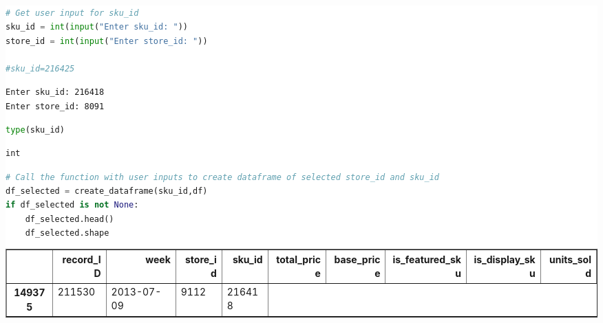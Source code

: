 
```python
# Get user input for sku_id
sku_id = int(input("Enter sku_id: "))
store_id = int(input("Enter store_id: "))

#sku_id=216425
```

    Enter sku_id: 216418
    Enter store_id: 8091



```python
type(sku_id)
```




    int




```python
# Call the function with user inputs to create dataframe of selected store_id and sku_id
df_selected = create_dataframe(sku_id,df)
if df_selected is not None:
    df_selected.head()
    df_selected.shape
```




<div>
<style scoped>
    .dataframe tbody tr th:only-of-type {
        vertical-align: middle;
    }

    .dataframe tbody tr th {
        vertical-align: top;
    }

    .dataframe thead th {
        text-align: right;
    }
</style>
<table border="1" class="dataframe">
  <thead>
    <tr style="text-align: right;">
      <th></th>
      <th>record_ID</th>
      <th>week</th>
      <th>store_id</th>
      <th>sku_id</th>
      <th>total_price</th>
      <th>base_price</th>
      <th>is_featured_sku</th>
      <th>is_display_sku</th>
      <th>units_sold</th>
    </tr>
  </thead>
  <tbody>
    <tr>
      <th>149375</th>
      <td>211530</td>
      <td>2013-07-09</td>
      <td>9112</td>
      <td>216418</td>